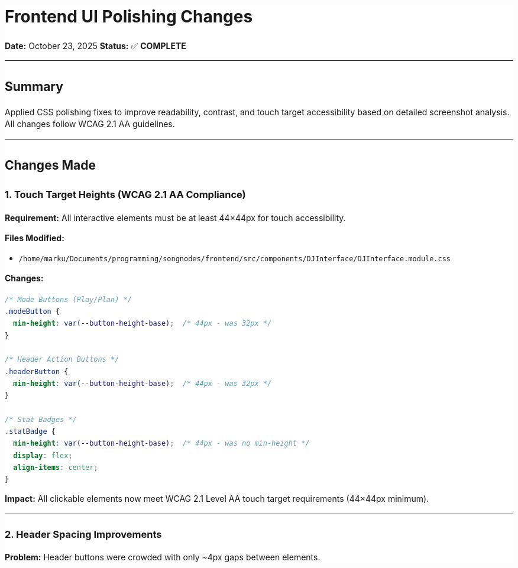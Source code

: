 # Frontend UI Polishing Changes
**Date:** October 23, 2025
**Status:** ✅ **COMPLETE**

---

## Summary

Applied CSS polishing fixes to improve readability, contrast, and touch target accessibility based on detailed screenshot analysis. All changes follow WCAG 2.1 AA guidelines.

---

## Changes Made

### 1. Touch Target Heights (WCAG 2.1 AA Compliance)

**Requirement:** All interactive elements must be at least 44×44px for touch accessibility.

**Files Modified:**
- `/home/marku/Documents/programming/songnodes/frontend/src/components/DJInterface/DJInterface.module.css`

**Changes:**

```css
/* Mode Buttons (Play/Plan) */
.modeButton {
  min-height: var(--button-height-base);  /* 44px - was 32px */
}

/* Header Action Buttons */
.headerButton {
  min-height: var(--button-height-base);  /* 44px - was 32px */
}

/* Stat Badges */
.statBadge {
  min-height: var(--button-height-base);  /* 44px - was no min-height */
  display: flex;
  align-items: center;
}
```

**Impact:** All clickable elements now meet WCAG 2.1 Level AA touch target requirements (44×44px minimum).

---

### 2. Header Spacing Improvements

**Problem:** Header buttons were crowded with only ~4px gaps between elements.
